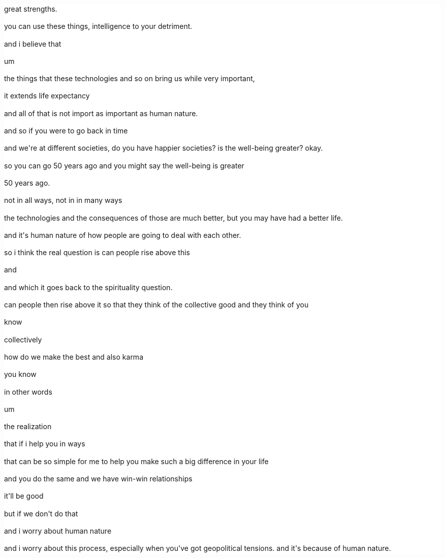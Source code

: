 great strengths.

you can use these things, intelligence to your detriment.

and i believe that

um

the things that these technologies and so on bring us while very important,

it extends life expectancy

and all of that is not import as important as human nature.

and so if you were to go back in time

and we're at different societies, do you have happier societies? is the well-being greater? okay.

so you can go 50 years ago and you might say the well-being is greater

50 years ago.

not in all ways, not in in many ways

the technologies and the consequences of those are much better, but you may have had a better life.

and it's human nature of how people are going to deal with each other.

so i think the real question is can people rise above this

and

and which it goes back to the spirituality question.

can people then rise above it so that they think of the collective good and they think of you

know

collectively

how do we make the best and also karma

you know

in other words

um

the realization

that if i help you in ways

that can be so simple for me to help you make such a big difference in your life

and you do the same and we have win-win relationships

it'll be good

but if we don't do that

and i worry about human nature

and i worry about this process, especially when you've got geopolitical tensions. and it's because of human nature.
